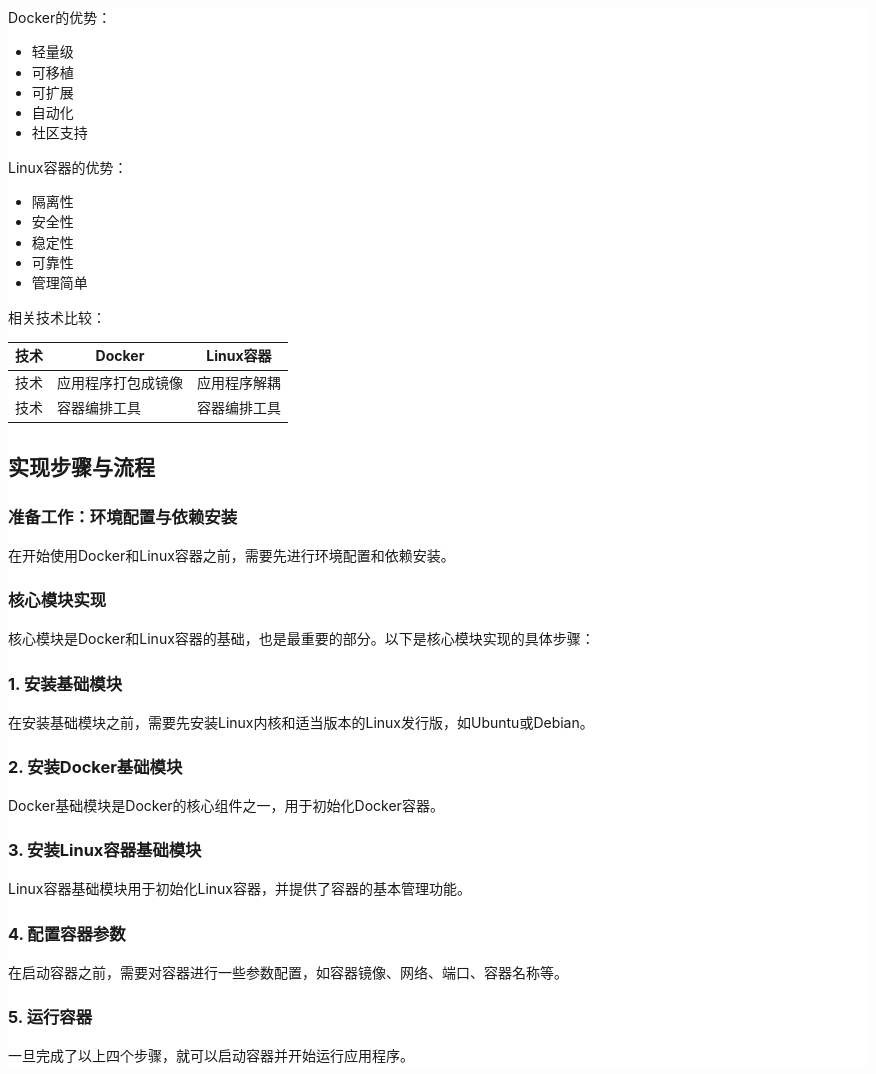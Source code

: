 Docker的优势：

- 轻量级
- 可移植
- 可扩展
- 自动化
- 社区支持

Linux容器的优势：

- 隔离性
- 安全性
- 稳定性
- 可靠性
- 管理简单

相关技术比较：

| 技术 | Docker | Linux容器 |
| --- | --- | --- |
| 技术 | 应用程序打包成镜像 | 应用程序解耦 |
| 技术 | 容器编排工具 | 容器编排工具 |

实现步骤与流程
---------------------

### 准备工作：环境配置与依赖安装

在开始使用Docker和Linux容器之前，需要先进行环境配置和依赖安装。

### 核心模块实现

核心模块是Docker和Linux容器的基础，也是最重要的部分。以下是核心模块实现的具体步骤：

### 1. 安装基础模块

在安装基础模块之前，需要先安装Linux内核和适当版本的Linux发行版，如Ubuntu或Debian。

### 2. 安装Docker基础模块

Docker基础模块是Docker的核心组件之一，用于初始化Docker容器。

### 3. 安装Linux容器基础模块

Linux容器基础模块用于初始化Linux容器，并提供了容器的基本管理功能。

### 4. 配置容器参数

在启动容器之前，需要对容器进行一些参数配置，如容器镜像、网络、端口、容器名称等。

### 5. 运行容器

一旦完成了以上四个步骤，就可以启动容器并开始运行应用程序。
